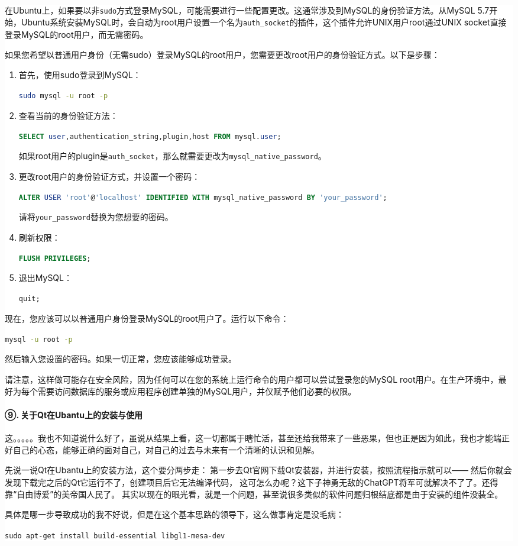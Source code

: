 在Ubuntu上，如果要以非`sudo`方式登录MySQL，可能需要进行一些配置更改。这通常涉及到MySQL的身份验证方法。从MySQL 5.7开始，Ubuntu系统安装MySQL时，会自动为root用户设置一个名为`auth_socket`的插件，这个插件允许UNIX用户root通过UNIX socket直接登录MySQL的root用户，而无需密码。

如果您希望以普通用户身份（无需sudo）登录MySQL的root用户，您需要更改root用户的身份验证方式。以下是步骤：

1. 首先，使用sudo登录到MySQL：

   ```bash
   sudo mysql -u root -p
   ```

2. 查看当前的身份验证方法：

   ```sql
   SELECT user,authentication_string,plugin,host FROM mysql.user;
   ```

   如果root用户的plugin是`auth_socket`，那么就需要更改为`mysql_native_password`。

3. 更改root用户的身份验证方式，并设置一个密码：

   ```sql
   ALTER USER 'root'@'localhost' IDENTIFIED WITH mysql_native_password BY 'your_password';
   ```

   请将`your_password`替换为您想要的密码。

4. 刷新权限：

   ```sql
   FLUSH PRIVILEGES;
   ```

5. 退出MySQL：

   ```sql
   quit;
   ```

现在，您应该可以以普通用户身份登录MySQL的root用户了。运行以下命令：

```bash
mysql -u root -p
```

然后输入您设置的密码。如果一切正常，您应该能够成功登录。

请注意，这样做可能存在安全风险，因为任何可以在您的系统上运行命令的用户都可以尝试登录您的MySQL root用户。在生产环境中，最好为每个需要访问数据库的服务或应用程序创建单独的MySQL用户，并仅赋予他们必要的权限。

#### ⑨. 关于Qt在Ubantu上的安装与使用
这。。。。。我也不知道说什么好了，虽说从结果上看，这一切都属于瞎忙活，甚至还给我带来了一些恶果，但也正是因为如此，我也才能端正好自己的心态，能够正确的面对自己，对自己的过去与未来有一个清晰的认识和见解。

先说一说Qt在Ubantu上的安装方法，这个要分两步走：
第一步去Qt官网下载Qt安装器，并进行安装，按照流程指示就可以——
然后你就会发现下载完之后的Qt它运行不了，创建项目后它无法编译代码，
这可怎么办呢？这下子神勇无敌的ChatGPT将军可就解决不了了。还得靠“自由博爱”的美帝国人民了。
其实以现在的眼光看，就是一个问题，甚至说很多类似的软件问题归根结底都是由于安装的组件没装全。

具体是哪一步导致成功的我不好说，但是在这个基本思路的领导下，这么做事肯定是没毛病：

```shell
sudo apt-get install build-essential libgl1-mesa-dev
```
